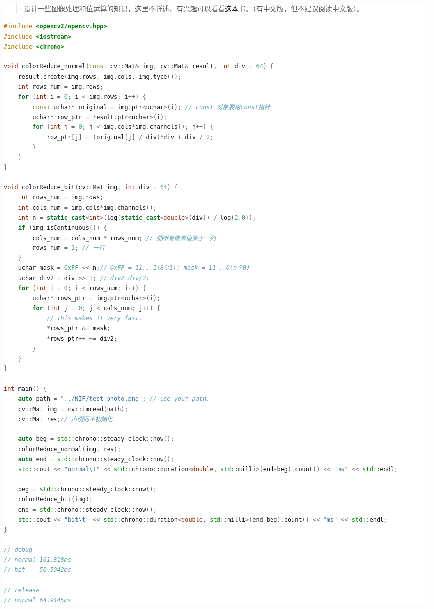 > 设计一些图像处理和位运算的知识，这里不详述，有兴趣可以看看[这本书](https://www.amazon.com/OpenCV-Computer-Application-Programming-Cookbook/dp/1786469715)。（有中文版，但不建议阅读中文版）。

```c++
#include <opencv2/opencv.hpp>
#include <iostream>
#include <chrono>

void colorReduce_normal(const cv::Mat& img, cv::Mat& result, int div = 64) {
    result.create(img.rows, img.cols, img.type());
    int rows_num = img.rows;
    for (int i = 0; i < img.rows; i++) {
        const uchar* original = img.ptr<uchar>(i); // const 对象要用const指针
        uchar* row_ptr = result.ptr<uchar>(i);
        for (int j = 0; j < img.cols*img.channels(); j++) {
            row_ptr[j] = (original[j] / div)*div + div / 2;
        }
    }
}

void colorReduce_bit(cv::Mat img, int div = 64) {
    int rows_num = img.rows;
    int cols_num = img.cols*img.channels();
    int n = static_cast<int>(log(static_cast<double>(div)) / log(2.0));
	if (img.isContinuous()) {
		cols_num = cols_num * rows_num; // 把所有像素值集于一列
		rows_num = 1; // 一行
	}
    uchar mask = 0xFF << n;// 0xFF = 11...1(8个1); mask = 11...0(n个0)
    uchar div2 = div >> 1; // div2=div/2;
    for (int i = 0; i < rows_num; i++) {
        uchar* rows_ptr = img.ptr<uchar>(i);
        for (int j = 0; j < cols_num; j++) {
            // This makes it very fast.
            *rows_ptr &= mask;
            *rows_ptr++ += div2;
        }
    }
}

int main() {
    auto path = "../NIP/test_photo.png"; // use your path.
    cv::Mat img = cv::imread(path);
    cv::Mat res;// 声明而不初始化

    auto beg = std::chrono::steady_clock::now();
    colorReduce_normal(img, res);
    auto end = std::chrono::steady_clock::now();
    std::cout << "normal\t" << std::chrono::duration<double, std::milli>(end-beg).count() << "ms" << std::endl;

    beg = std::chrono::steady_clock::now();
    colorReduce_bit(img);
    end = std::chrono::steady_clock::now();
    std::cout << "bit\t" << std::chrono::duration<double, std::milli>(end-beg).count() << "ms" << std::endl;
}

// debug
// normal 161.818ms
// bit    50.5042ms

// release
// normal 64.9445ms
```